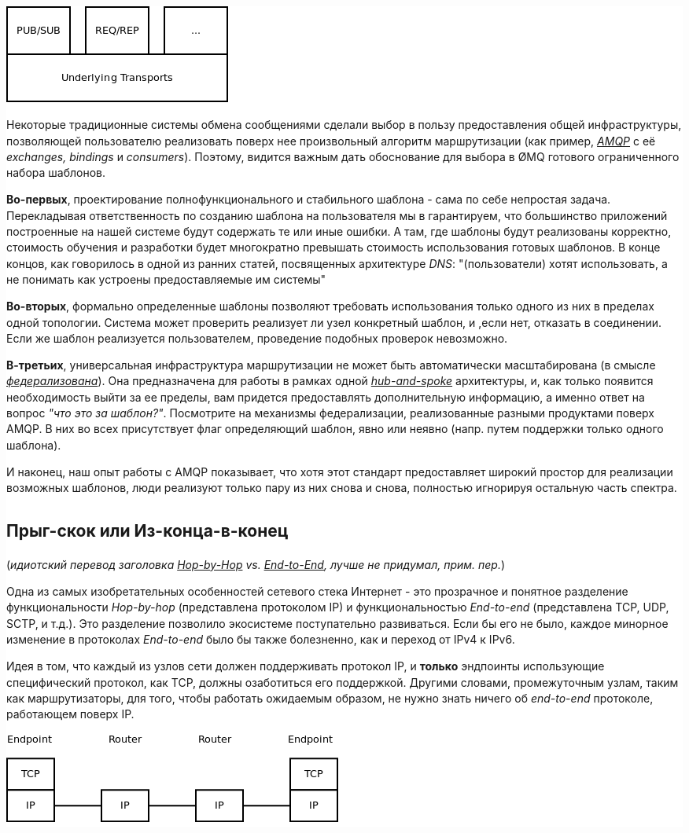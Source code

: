 ![](./pics/concepts6.png)

Некоторые традиционные системы обмена сообщениями сделали выбор в пользу предоставления общей инфраструктуры, позволяющей пользователю реализовать поверх нее произвольный алгоритм маршрутизации (как пример, *[AMQP][AMQP]* с её *exchanges, bindings* и *consumers*). Поэтому, видится важным дать обоснование для выбора в ØMQ готового ограниченного набора шаблонов.

**Во-первых**, проектирование полнофункционального и стабильного шаблона - сама по себе непростая задача. Перекладывая ответственность по созданию шаблона на пользователя мы в гарантируем, что большинство приложений построенные на нашей системе будут содержать те или иные ошибки. А там, где шаблоны будут реализованы корректно, стоимость обучения и разработки будет многократно превышать стоимость использования готовых шаблонов. В конце концов, как говорилось в одной из ранних статей, посвященных архитектуре *DNS*: "(пользователи) хотят использовать, а не понимать как устроены предоставляемые им системы"

**Во-вторых**, формально определенные шаблоны позволяют требовать использования только одного из них в пределах одной топологии. Система может проверить реализует ли узел конкретный шаблон, и ,если нет, отказать в соединении. Если же шаблон реализуется пользователем, проведение подобных проверок невозможно.

**В-третьих**, универсальная инфраструктура маршрутизации не может быть автоматически масштабирована (в смысле *[федерализована][FED]*). Она предназначена для работы в рамках одной *[hub-and-spoke][SPOKEHUB]* архитектуры, и, как только появится необходимость выйти за ее пределы, вам придется предоставлять дополнительную информацию, а именно ответ на вопрос *"что это за шаблон?"*. Посмотрите на механизмы федерализации, реализованные разными продуктами поверх AMQP. В них во всех присутствует флаг определяющий шаблон, явно или неявно (напр. путем поддержки только одного шаблона).

И наконец, наш опыт работы с AMQP показывает, что хотя этот стандарт предоставляет широкий простор для реализации возможных шаблонов, люди реализуют только пару из них снова и снова, полностью игнорируя остальную часть спектра.

## Прыг-скок или Из-конца-в-конец ##
(*идиотский перевод заголовка [Hop-by-Hop][HbH] vs. [End-to-End][E2E], лучше не придумал, прим. пер.*)

Одна из самых изобретательных особенностей сетевого стека Интернет - это прозрачное и понятное разделение функциональности *Hop-by-hop* (представлена протоколом IP) и функциональностью *End-to-end* (представлена TCP, UDP, SCTP, и т.д.). Это разделение позволило экосистеме поступательно развиваться. Если бы его не было, каждое минорное изменение в протоколах *End-to-end* было бы также болезненно, как и переход от IPv4 к IPv6.

Идея в том, что каждый из узлов сети должен поддерживать протокол IP, и **только** эндпоинты использующие специфический протокол, как TCP, должны озаботиться его поддержкой. Другими словами, промежуточным узлам, таким как маршрутизаторы, для того, чтобы работать ожидаемым образом, не нужно знать ничего об *end-to-end* протоколе, работающем поверх IP.

![](./pics/concepts8.png)


[ORIG]: http://250bpm.com/concepts
[FPGA]: https://ru.wikipedia.org/wiki/FPGA "Программируемая пользователем вентильная матрица (ППВМ, англ. field-programmable gate array, FPGA)"
[INFINIBAND]: https://ru.wikipedia.org/wiki/InfiniBand "Infiniband (иногда сокр. IB) — высокоскоростная коммутируемая компьютерная сеть"
[SCTP]: https://ru.wikipedia.org/wiki/SCTP "SCTP (англ. Stream Control Transmission Protocol — «протокол передачи с управлением потоком»)"
[MULTIHOMING]: https://ru.wikipedia.org/wiki/%D0%9C%D0%BD%D0%BE%D0%B6%D0%B5%D1%81%D1%82%D0%B2%D0%B5%D0%BD%D0%BD%D0%B0%D1%8F_%D0%B0%D0%B4%D1%80%D0%B5%D1%81%D0%B0%D1%86%D0%B8%D1%8F "Множественная адресация"
[HEARTBEAT]: https://ru.wikipedia.org/wiki/Heartbeat-%D1%81%D0%BE%D0%BE%D0%B1%D1%89%D0%B5%D0%BD%D0%B8%D0%B5 "Heartbeat («сердцебиение»)"
[PGM]: https://ru.wikipedia.org/wiki/Pragmatic_General_Multicast "Pragmatic General Multicast (PGM)"
[FED]: https://en.wikipedia.org/wiki/Federated_architecture "Federated architecture"
[SPOKEHUB]: https://en.wikipedia.org/wiki/Spoke%E2%80%93hub_distribution_paradigm "Spoke-hub distribution paradigm"
[AMQP]: https://ru.wikipedia.org/wiki/AMQP "AMQP (Advanced Message Queuing Protocol)"
[MSGPATT]: https://en.wikipedia.org/wiki/Messaging_pattern "Messaging pattern"
[HbH]: https://en.wikipedia.org/wiki/Hop-by-hop_transport "Hop-by-hop transport"
[E2E]: https://en.wikipedia.org/wiki/End-to-end_principle "End-to-end principle"